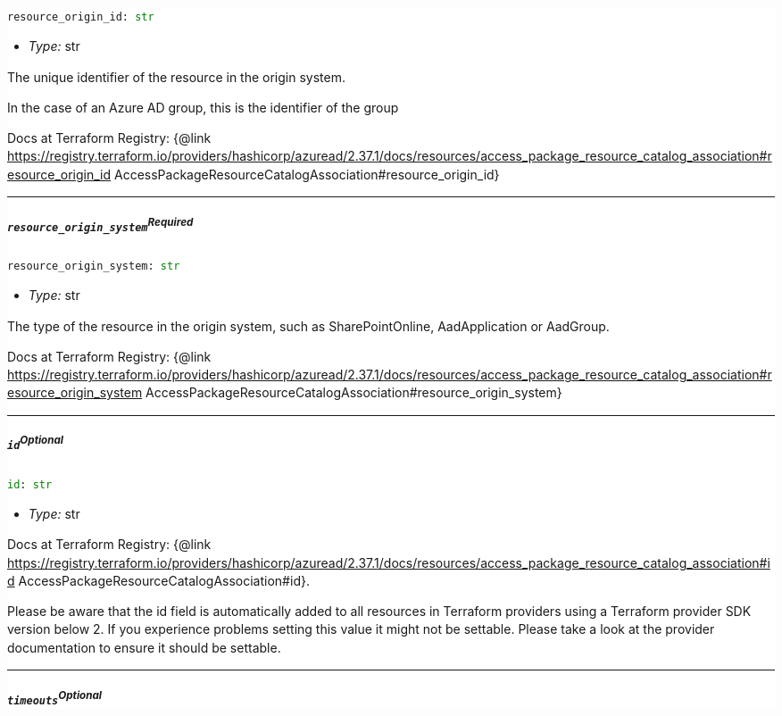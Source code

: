 ```python
resource_origin_id: str
```

- *Type:* str

The unique identifier of the resource in the origin system.

In the case of an Azure AD group, this is the identifier of the group

Docs at Terraform Registry: {@link https://registry.terraform.io/providers/hashicorp/azuread/2.37.1/docs/resources/access_package_resource_catalog_association#resource_origin_id AccessPackageResourceCatalogAssociation#resource_origin_id}

---

##### `resource_origin_system`<sup>Required</sup> <a name="resource_origin_system" id="@cdktf/provider-azuread.accessPackageResourceCatalogAssociation.AccessPackageResourceCatalogAssociationConfig.property.resourceOriginSystem"></a>

```python
resource_origin_system: str
```

- *Type:* str

The type of the resource in the origin system, such as SharePointOnline, AadApplication or AadGroup.

Docs at Terraform Registry: {@link https://registry.terraform.io/providers/hashicorp/azuread/2.37.1/docs/resources/access_package_resource_catalog_association#resource_origin_system AccessPackageResourceCatalogAssociation#resource_origin_system}

---

##### `id`<sup>Optional</sup> <a name="id" id="@cdktf/provider-azuread.accessPackageResourceCatalogAssociation.AccessPackageResourceCatalogAssociationConfig.property.id"></a>

```python
id: str
```

- *Type:* str

Docs at Terraform Registry: {@link https://registry.terraform.io/providers/hashicorp/azuread/2.37.1/docs/resources/access_package_resource_catalog_association#id AccessPackageResourceCatalogAssociation#id}.

Please be aware that the id field is automatically added to all resources in Terraform providers using a Terraform provider SDK version below 2.
If you experience problems setting this value it might not be settable. Please take a look at the provider documentation to ensure it should be settable.

---

##### `timeouts`<sup>Optional</sup> <a name="timeouts" id="@cdktf/provider-azuread.accessPackageResourceCatalogAssociation.AccessPackageResourceCatalogAssociationConfig.property.timeouts"></a>
